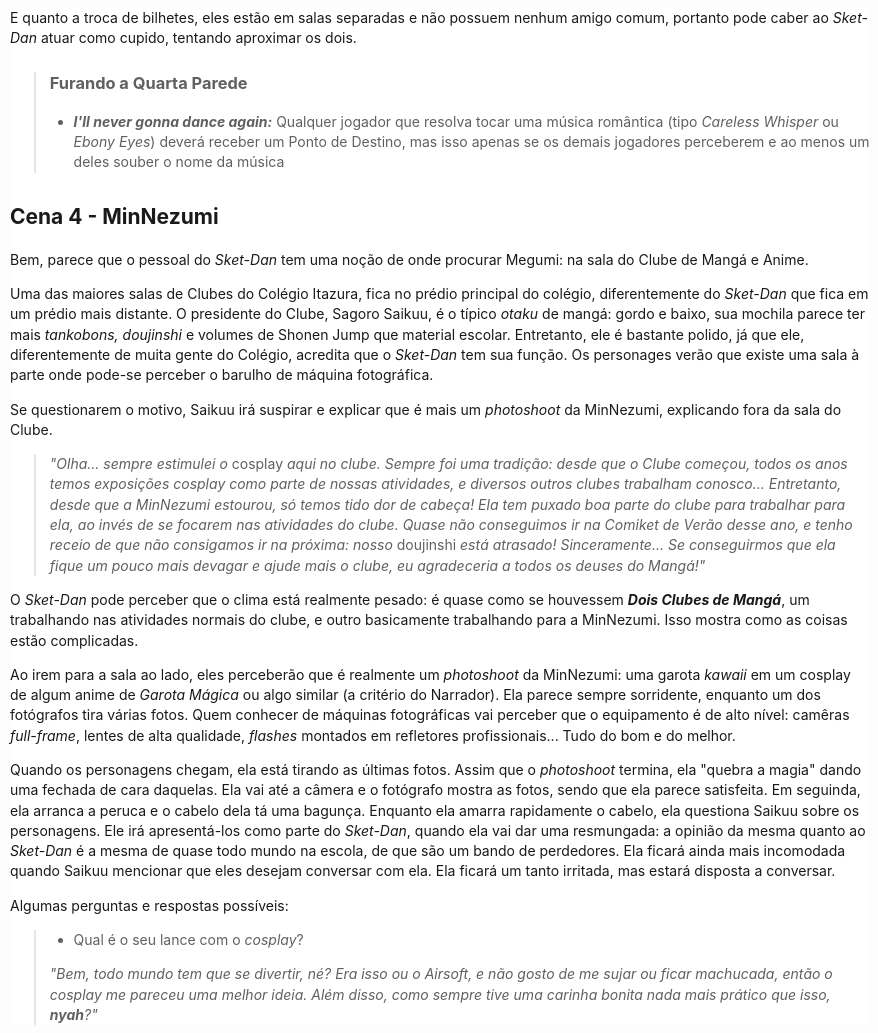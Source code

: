 E quanto a troca de bilhetes, eles estão em salas separadas e não possuem nenhum amigo comum, portanto pode caber ao _Sket-Dan_ atuar como cupido, tentando aproximar os dois.

> ### Furando a Quarta Parede
>
> + ___I'll never gonna dance again:___ Qualquer jogador que resolva tocar uma música romântica (tipo _Careless Whisper_ ou _Ebony Eyes_) deverá receber um Ponto de Destino, mas isso apenas se os demais jogadores perceberem e ao menos um deles souber o nome da música

## Cena 4 - MinNezumi

Bem, parece que o pessoal do _Sket-Dan_ tem uma noção de onde procurar Megumi: na sala do Clube de Mangá e Anime.

Uma das maiores salas de Clubes do Colégio Itazura, fica no prédio principal do colégio, diferentemente do _Sket-Dan_ que fica em um prédio mais distante. O presidente do Clube, Sagoro Saikuu, é o típico _otaku_ de mangá: gordo e baixo, sua mochila parece ter mais _tankobons, doujinshi_ e volumes de Shonen Jump que material escolar. Entretanto, ele é bastante polido, já que ele, diferentemente de muita gente do Colégio, acredita que o _Sket-Dan_ tem sua função. Os personages verão que existe uma sala à parte onde pode-se perceber o barulho de máquina fotográfica.

Se questionarem o motivo, Saikuu irá suspirar e explicar que é mais um _photoshoot_ da MinNezumi, explicando fora da sala do Clube.

> _"Olha... sempre estimulei o_ cosplay _aqui no clube. Sempre foi uma tradição: desde que o Clube começou, todos os anos temos exposições cosplay como parte de nossas atividades, e diversos outros clubes trabalham conosco... Entretanto, desde que a MinNezumi estourou, só temos tido dor de cabeça! Ela tem puxado boa parte do clube para trabalhar para ela, ao invés de se focarem nas atividades do clube. Quase não conseguimos ir na Comiket de Verão desse ano, e tenho receio de que não consigamos ir na próxima: nosso_ doujinshi _está atrasado! Sinceramente... Se conseguirmos que ela fique um pouco mais devagar e ajude mais o clube, eu agradeceria a todos os deuses do Mangá!"_

O _Sket-Dan_ pode perceber que o clima está realmente pesado: é quase como se houvessem ___Dois Clubes de Mangá___, um trabalhando nas atividades normais do clube, e outro basicamente trabalhando para a MinNezumi. Isso mostra como as coisas estão complicadas.

Ao irem para a sala ao lado, eles perceberão que é realmente um _photoshoot_ da MinNezumi: uma garota _kawaii_ em um cosplay de algum anime de _Garota Mágica_ ou algo similar (a critério do Narrador). Ela parece sempre sorridente, enquanto um dos fotógrafos tira várias fotos. Quem conhecer de máquinas fotográficas vai perceber que o equipamento é de alto nível: camêras _full-frame_, lentes de alta qualidade, _flashes_ montados em refletores profissionais... Tudo do bom e do melhor.

Quando os personagens chegam, ela está tirando as últimas fotos. Assim que o _photoshoot_ termina, ela "quebra a magia" dando uma fechada de cara daquelas. Ela vai até a câmera e o fotógrafo mostra as fotos, sendo que ela parece satisfeita. Em seguinda, ela arranca a peruca e o cabelo dela tá uma bagunça. Enquanto ela amarra rapidamente o cabelo, ela questiona Saikuu sobre os personagens. Ele irá apresentá-los como parte do _Sket-Dan_, quando ela vai dar uma resmungada: a opinião da mesma quanto ao _Sket-Dan_ é a mesma de quase todo mundo na escola, de que são um bando de perdedores. Ela ficará ainda mais incomodada quando Saikuu mencionar que eles desejam conversar com ela. Ela ficará um tanto irritada, mas estará disposta a conversar.

Algumas perguntas e respostas possíveis:

> + Qual é o seu lance com o _cosplay_?
>
> _"Bem, todo mundo tem que se divertir, né? Era isso ou o Airsoft, e não gosto de me sujar ou ficar machucada, então o cosplay me pareceu uma melhor ideia. Além disso, como sempre tive uma carinha bonita nada mais prático que isso, **nyah**?"_
